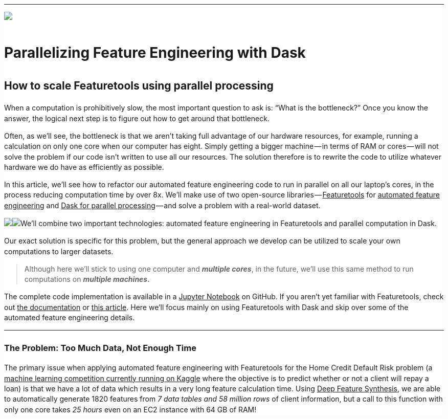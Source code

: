 * * *

![](https://cdn-images-1.medium.com/max/2000/1*ble-iLK9NDmCeBha0wuSfg.jpeg)

# Parallelizing Feature Engineering with Dask

## How to scale Featuretools using parallel processing

When a computation is prohibitively slow, the most important question to ask is: “What is the bottleneck?” Once you know the answer, the logical next step is to figure out how to get around that bottleneck.

Often, as we’ll see, the bottleneck is that we aren’t taking full advantage of our hardware resources, for example, running a calculation on only one core when our computer has eight. Simply getting a bigger machine — in terms of RAM or cores — will not solve the problem if our code isn’t written to use all our resources. The solution therefore is to rewrite the code to utilize whatever hardware we do have as efficiently as possible.

In this article, we’ll see how to refactor our automated feature engineering code to run in parallel on all our laptop’s cores, in the process reducing computation time by over 8x. We’ll make use of two open-source libraries — [Featuretools](https://www.featuretools.com/) for [automated feature engineering](https://medium.com/@williamkoehrsen/why-automated-feature-engineering-will-change-the-way-you-do-machine-learning-5c15bf188b96) and [Dask for parallel processing](https://dask.pydata.org/) — and solve a problem with a real-world dataset.

![](https://cdn-images-1.medium.com/max/1600/1*ER9NQ7QQ36WNgEoHSaDduQ.png)![](https://cdn-images-1.medium.com/max/800/1*KUDZFIVF_CPO3IC4cvM2Vg.png)We’ll combine two important technologies: automated feature engineering in Featuretools and parallel computation in Dask.

Our exact solution is specific for this problem, but the general approach we develop can be utilized to scale your own computations to larger datasets.

> Although here we’ll stick to using one computer and **_multiple cores_**, in the future, we’ll use this same method to run computations on **_multiple machines_.**

The complete code implementation is available in a [Jupyter Notebook](https://github.com/Featuretools/Automated-Manual-Comparison/blob/master/Loan%20Repayment/notebooks/Featuretools%20on%20Dask.ipynb) on GitHub. If you aren’t yet familiar with Featuretools, check out [the documentation](https://github.com/Featuretools/featuretools) or [this article](https://towardsdatascience.com/automated-feature-engineering-in-python-99baf11cc219). Here we’ll focus mainly on using Featuretools with Dask and skip over some of the automated feature engineering details.

* * *

### The Problem: Too Much Data, Not Enough Time

The primary issue when applying automated feature engineering with Featuretools for the Home Credit Default Risk problem (a [machine learning competition currently running on Kaggle](https://www.kaggle.com/c/home-credit-default-risk) where the objective is to predict whether or not a client will repay a loan) is that we have a lot of data which results in a very long feature calculation time. Using [Deep Feature Synthesis](https://www.featurelabs.com/blog/deep-feature-synthesis/), we are able to automatically generate 1820 features from _7 data tables and 58 million rows_ of client information, but a call to this function with only one core takes _25 hours_ even on an EC2 instance with 64 GB of RAM!
